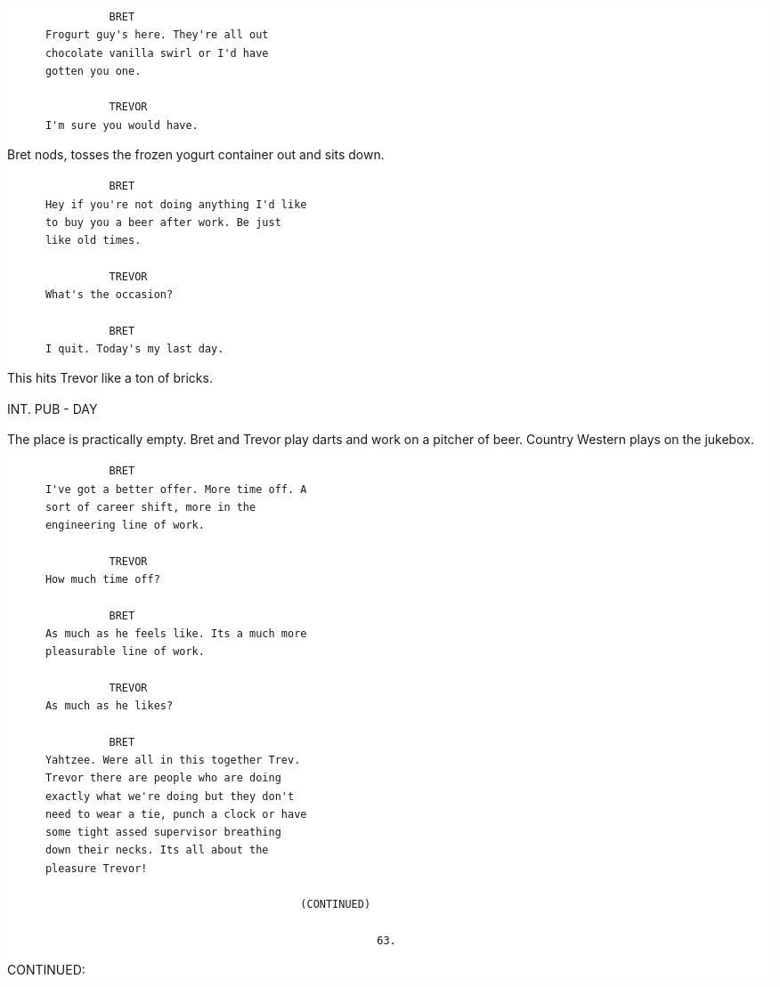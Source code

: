 
                    BRET
          Frogurt guy's here. They're all out
          chocolate vanilla swirl or I'd have
          gotten you one.

                    TREVOR
          I'm sure you would have.

Bret nods, tosses the frozen yogurt container out and sits
down.

                    BRET
          Hey if you're not doing anything I'd like
          to buy you a beer after work. Be just
          like old times.

                    TREVOR
          What's the occasion?

                    BRET
          I quit. Today's my last day.

This hits Trevor like a ton of bricks.

INT. PUB - DAY

The place is practically empty. Bret and Trevor play darts
and work on a pitcher of beer. Country Western plays on the
jukebox.

                    BRET
          I've got a better offer. More time off. A
          sort of career shift, more in the
          engineering line of work.

                    TREVOR
          How much time off?

                    BRET
          As much as he feels like. Its a much more
          pleasurable line of work.

                    TREVOR
          As much as he likes?

                    BRET
          Yahtzee. Were all in this together Trev.
          Trevor there are people who are doing
          exactly what we're doing but they don't
          need to wear a tie, punch a clock or have
          some tight assed supervisor breathing
          down their necks. Its all about the
          pleasure Trevor!

                                                  (CONTINUED)

                                                              63.
CONTINUED:

